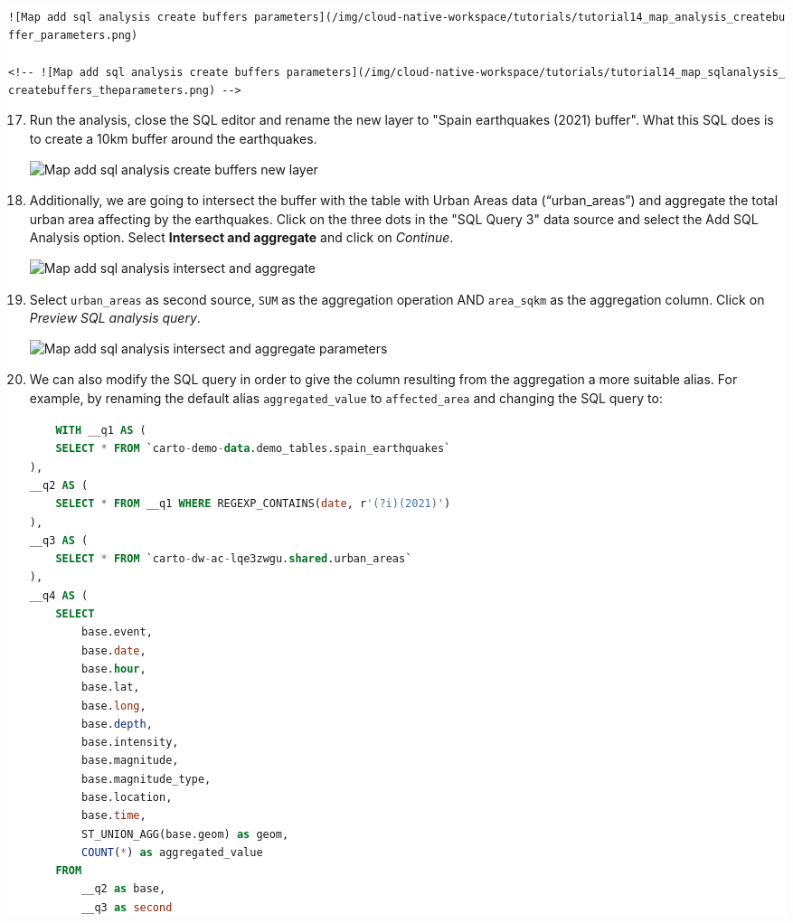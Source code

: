     ![Map add sql analysis create buffers parameters](/img/cloud-native-workspace/tutorials/tutorial14_map_analysis_createbuffer_parameters.png)

    <!-- ![Map add sql analysis create buffers parameters](/img/cloud-native-workspace/tutorials/tutorial14_map_sqlanalysis_createbuffers_theparameters.png) -->



17. Run the analysis, close the SQL editor and rename the new layer to "Spain earthquakes (2021) buffer". What this SQL does is to create a 10km buffer around the earthquakes.

    <!-- ![Map add sql analysis create buffers new layer](/img/cloud-native-workspace/tutorials/tutorial14_map_analysis_createbuffers_newlayer.png) -->

    ![Map add sql analysis create buffers new layer](/img/cloud-native-workspace/tutorials/tutorial14_map_analysis_createbuffers_earthquakes_newlayer.png)

18. Additionally, we are going to intersect the buffer with the table with Urban Areas data (“urban_areas”) and aggregate the total urban area affecting by the earthquakes. Click on the three dots in the "SQL Query 3" data source and select the Add SQL Analysis option. Select **Intersect and aggregate** and click on *Continue*.

     <!-- ![Map add sql analysis button](/img/cloud-native-workspace/tutorials/tutorial14_map_third_addsqlanalysis_button.png) -->

      ![Map add sql analysis intersect and aggregate](/img/cloud-native-workspace/tutorials/tutorial14_map_sqlanalysis_interesect_and_aggregate_buffer.png)

      <!-- ![Map add sql analysis intersect and aggregate](/img/cloud-native-workspace/tutorials/tutorial14_map_sqlanalysis_interesect_and_aggregate.png) -->

19. Select `urban_areas` as second source, `SUM` as the aggregation operation AND `area_sqkm` as the aggregation column. Click on *Preview SQL analysis query*.

      ![Map add sql analysis intersect and aggregate parameters](/img/cloud-native-workspace/tutorials/tutorial14_map_sqlanalysis_interesect_and_aggregate_parameters_buffer.png)

      <!-- ![Map add sql analysis intersect and aggregate parameters](/img/cloud-native-workspace/tutorials/tutorial14_map_sqlanalysis_interesect_and_aggregate_parameters.png) -->

20. We can also modify the SQL query in order to give the column resulting from the aggregation a more suitable alias. For example, by renaming the default alias `aggregated_value` to `affected_area` and changing the SQL query to: 

    ```sql
        WITH __q1 AS (
        SELECT * FROM `carto-demo-data.demo_tables.spain_earthquakes`
    ),
    __q2 AS (
        SELECT * FROM __q1 WHERE REGEXP_CONTAINS(date, r'(?i)(2021)')
    ),
    __q3 AS (
        SELECT * FROM `carto-dw-ac-lqe3zwgu.shared.urban_areas`
    ),
    __q4 AS (
        SELECT
            base.event,
            base.date,
            base.hour,
            base.lat,
            base.long,
            base.depth,
            base.intensity,
            base.magnitude,
            base.magnitude_type,
            base.location,
            base.time,
            ST_UNION_AGG(base.geom) as geom,
            COUNT(*) as aggregated_value
        FROM
            __q2 as base,
            __q3 as second
